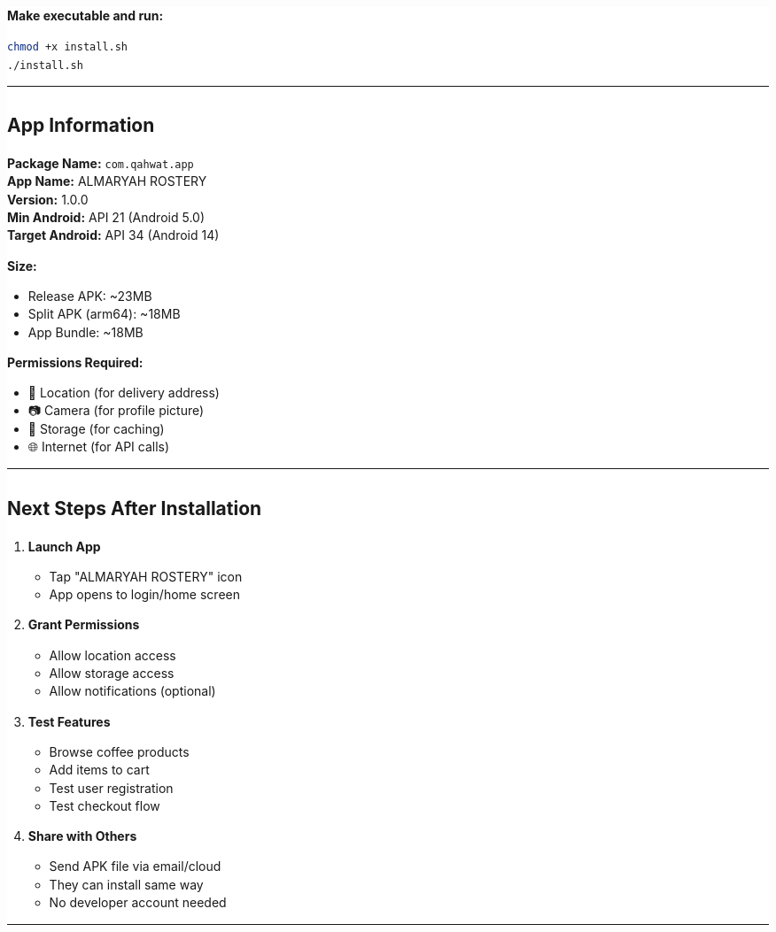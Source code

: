 ```bash
```

**Make executable and run:**
```bash
chmod +x install.sh
./install.sh
```

---

## App Information

**Package Name:** `com.qahwat.app`  
**App Name:** ALMARYAH ROSTERY  
**Version:** 1.0.0  
**Min Android:** API 21 (Android 5.0)  
**Target Android:** API 34 (Android 14)  

**Size:**
- Release APK: ~23MB
- Split APK (arm64): ~18MB
- App Bundle: ~18MB

**Permissions Required:**
- 📍 Location (for delivery address)
- 📷 Camera (for profile picture)
- 💾 Storage (for caching)
- 🌐 Internet (for API calls)

---

## Next Steps After Installation

1. **Launch App**
   - Tap "ALMARYAH ROSTERY" icon
   - App opens to login/home screen

2. **Grant Permissions**
   - Allow location access
   - Allow storage access
   - Allow notifications (optional)

3. **Test Features**
   - Browse coffee products
   - Add items to cart
   - Test user registration
   - Test checkout flow

4. **Share with Others**
   - Send APK file via email/cloud
   - They can install same way
   - No developer account needed

---
